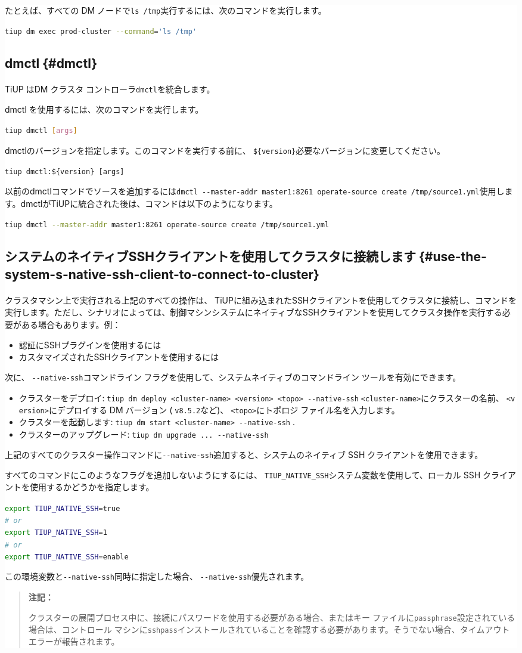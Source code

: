 たとえば、すべての DM ノードで`ls /tmp`実行するには、次のコマンドを実行します。

```bash
tiup dm exec prod-cluster --command='ls /tmp'
```

## dmctl {#dmctl}

TiUP はDM クラスタ コントローラ`dmctl`を統合します。

dmctl を使用するには、次のコマンドを実行します。

```bash
tiup dmctl [args]
```

dmctlのバージョンを指定します。このコマンドを実行する前に、 `${version}`必要なバージョンに変更してください。

    tiup dmctl:${version} [args]

以前のdmctlコマンドでソースを追加するには`dmctl --master-addr master1:8261 operate-source create /tmp/source1.yml`使用します。dmctlがTiUPに統合された後は、コマンドは以下のようになります。

```bash
tiup dmctl --master-addr master1:8261 operate-source create /tmp/source1.yml
```

## システムのネイティブSSHクライアントを使用してクラスタに接続します {#use-the-system-s-native-ssh-client-to-connect-to-cluster}

クラスタマシン上で実行される上記のすべての操作は、 TiUPに組み込まれたSSHクライアントを使用してクラスタに接続し、コマンドを実行します。ただし、シナリオによっては、制御マシンシステムにネイティブなSSHクライアントを使用してクラスタ操作を実行する必要がある場合もあります。例：

-   認証にSSHプラグインを使用するには
-   カスタマイズされたSSHクライアントを使用するには

次に、 `--native-ssh`コマンドライン フラグを使用して、システムネイティブのコマンドライン ツールを有効にできます。

-   クラスターをデプロイ: `tiup dm deploy <cluster-name> <version> <topo> --native-ssh` `<cluster-name>`にクラスターの名前、 `<version>`にデプロイする DM バージョン ( `v8.5.2`など)、 `<topo>`にトポロジ ファイル名を入力します。
-   クラスターを起動します: `tiup dm start <cluster-name> --native-ssh` .
-   クラスターのアップグレード: `tiup dm upgrade ... --native-ssh`

上記のすべてのクラスター操作コマンドに`--native-ssh`追加すると、システムのネイティブ SSH クライアントを使用できます。

すべてのコマンドにこのようなフラグを追加しないようにするには、 `TIUP_NATIVE_SSH`システム変数を使用して、ローカル SSH クライアントを使用するかどうかを指定します。

```sh
export TIUP_NATIVE_SSH=true
# or
export TIUP_NATIVE_SSH=1
# or
export TIUP_NATIVE_SSH=enable
```

この環境変数と`--native-ssh`同時に指定した場合、 `--native-ssh`優先されます。

> **注記：**
>
> クラスターの展開プロセス中に、接続にパスワードを使用する必要がある場合、またはキー ファイルに`passphrase`設定されている場合は、コントロール マシンに`sshpass`インストールされていることを確認する必要があります。そうでない場合、タイムアウト エラーが報告されます。
